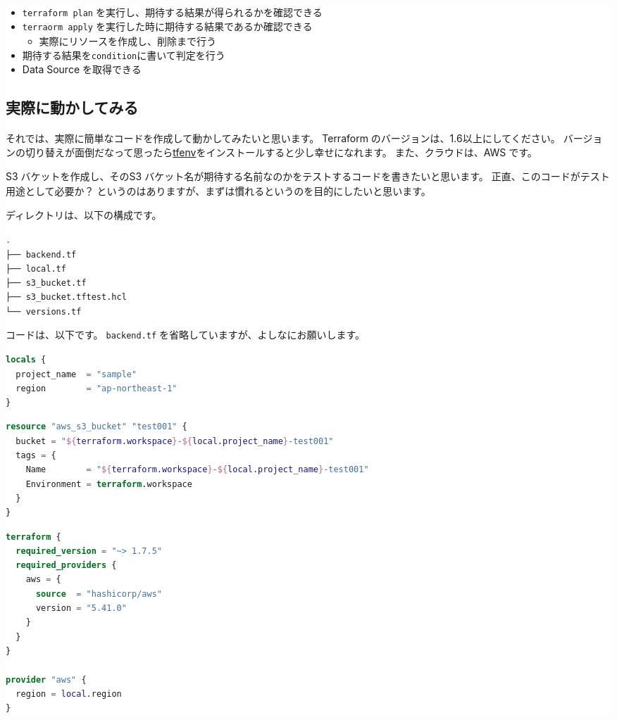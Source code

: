 * `terraform plan` を実行し、期待する結果が得られるかを確認できる
* `terraorm apply` を実行した時に期待する結果であるか確認できる
  * 実際にリソースを作成し、削除まで行う
* 期待する結果を`condition`に書いて判定を行う
* Data Source を取得できる

## 実際に動かしてみる

それでは、実際に簡単なコードを作成して動かしてみたいと思います。
Terraform のバージョンは、1.6以上にしてください。
バージョンの切り替えが面倒だなって思ったら[tfenv](https://github.com/tfutils/tfenv)をインストールすると少し幸せになれます。
また、クラウドは、AWS です。

S3 バケットを作成し、そのS3 バケット名が期待する名前なのかをテストするコードを書きたいと思います。
正直、このコードがテスト用途として必要か？ というのはありますが、まずは慣れるというのを目的にしたいと思います。

ディレクトリは、以下の構成です。

```bash
.
├── backend.tf
├── local.tf
├── s3_bucket.tf
├── s3_bucket.tftest.hcl
└── versions.tf
```

コードは、以下です。
`backend.tf` を省略していますが、よしなにお願いします。

```tf local.tf
locals {
  project_name  = "sample"
  region        = "ap-northeast-1"
}
```

```tf s3_bucket.tf
resource "aws_s3_bucket" "test001" {
  bucket = "${terraform.workspace}-${local.project_name}-test001"
  tags = {
    Name        = "${terraform.workspace}-${local.project_name}-test001"
    Environment = terraform.workspace
  }
}
```

```tf versions.tf
terraform {
  required_version = "~> 1.7.5"
  required_providers {
    aws = {
      source  = "hashicorp/aws"
      version = "5.41.0"
    }
  }
}

provider "aws" {
  region = local.region
}
```
